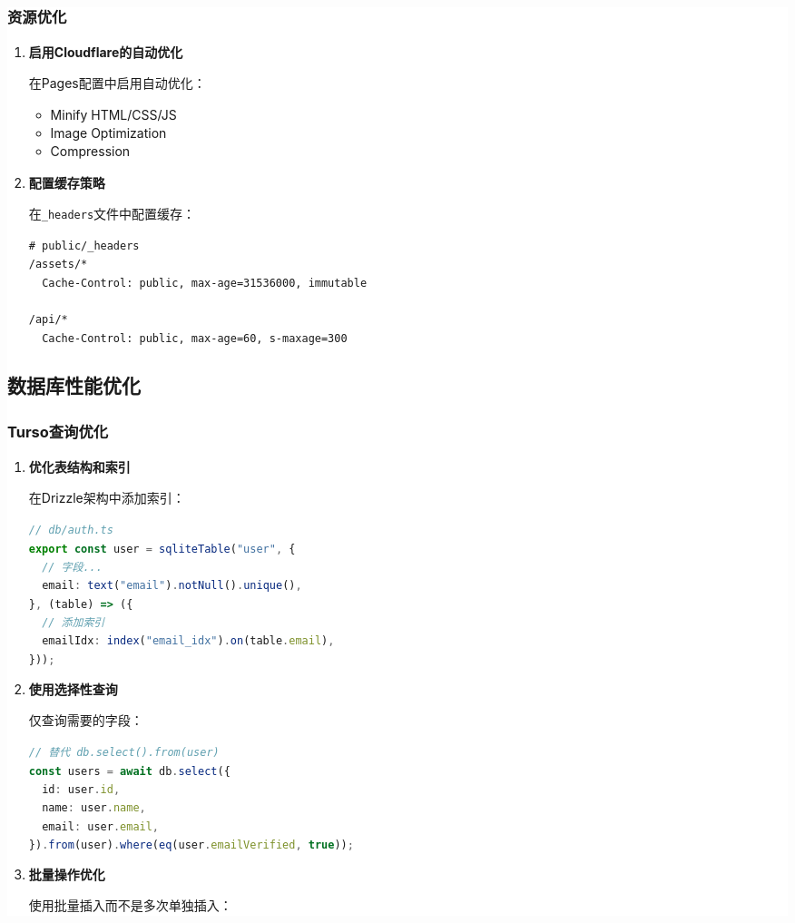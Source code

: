 ### 资源优化

1. **启用Cloudflare的自动优化**

   在Pages配置中启用自动优化：
   - Minify HTML/CSS/JS
   - Image Optimization
   - Compression

2. **配置缓存策略**

   在`_headers`文件中配置缓存：

   ```
   # public/_headers
   /assets/*
     Cache-Control: public, max-age=31536000, immutable

   /api/*
     Cache-Control: public, max-age=60, s-maxage=300
   ```

## 数据库性能优化

### Turso查询优化

1. **优化表结构和索引**

   在Drizzle架构中添加索引：

   ```typescript
   // db/auth.ts
   export const user = sqliteTable("user", {
     // 字段...
     email: text("email").notNull().unique(),
   }, (table) => ({
     // 添加索引
     emailIdx: index("email_idx").on(table.email),
   }));
   ```

2. **使用选择性查询**

   仅查询需要的字段：

   ```typescript
   // 替代 db.select().from(user)
   const users = await db.select({
     id: user.id,
     name: user.name,
     email: user.email,
   }).from(user).where(eq(user.emailVerified, true));
   ```

3. **批量操作优化**

   使用批量插入而不是多次单独插入：

